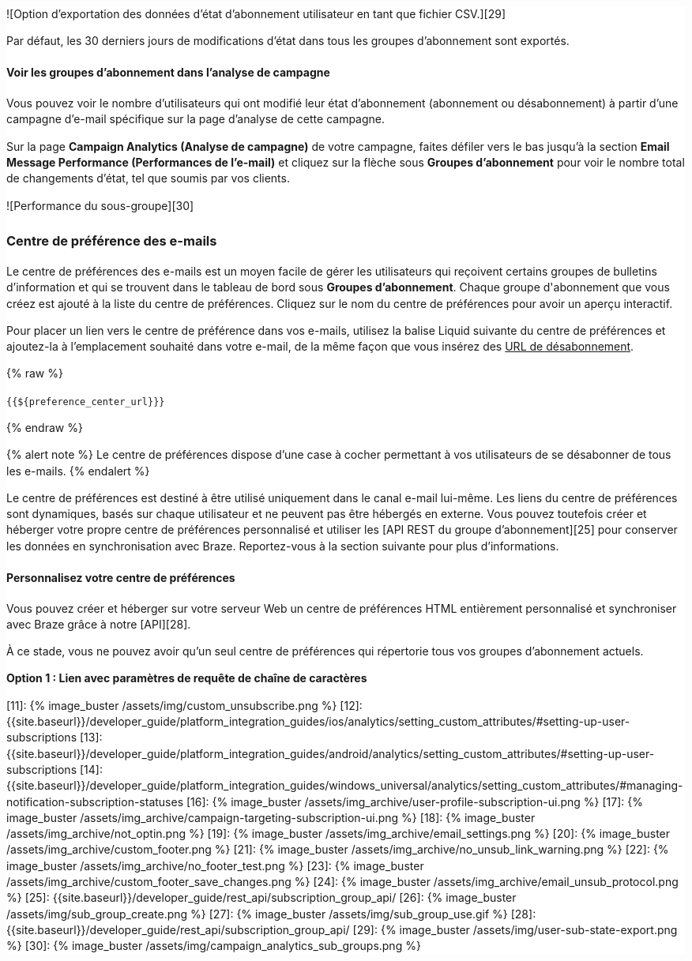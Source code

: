 ![Option d’exportation des données d’état d’abonnement utilisateur en tant que fichier CSV.][29]

Par défaut, les 30 derniers jours de modifications d’état dans tous les groupes d’abonnement sont exportés.

#### Voir les groupes d’abonnement dans l’analyse de campagne

Vous pouvez voir le nombre d’utilisateurs qui ont modifié leur état d’abonnement (abonnement ou désabonnement) à partir d’une campagne d’e-mail spécifique sur la page d’analyse de cette campagne.

Sur la page **Campaign Analytics (Analyse de campagne)** de votre campagne, faites défiler vers le bas jusqu’à la section **Email Message Performance (Performances de l’e-mail)** et cliquez sur la flèche sous **Groupes d’abonnement** pour voir le nombre total de changements d’état, tel que soumis par vos clients.

![Performance du sous-groupe][30]

### Centre de préférence des e-mails

Le centre de préférences des e-mails est un moyen facile de gérer les utilisateurs qui reçoivent certains groupes de bulletins d’information et qui se trouvent dans le tableau de bord sous **Groupes d’abonnement**. Chaque groupe d'abonnement que vous créez est ajouté à la liste du centre de préférences. Cliquez sur le nom du centre de préférences pour avoir un aperçu interactif.

Pour placer un lien vers le centre de préférence dans vos e-mails, utilisez la balise Liquid suivante du centre de préférences et ajoutez-la à l’emplacement souhaité dans votre e-mail, de la même façon que vous insérez des [URL de désabonnement](#custom-footer).

{% raw %}
```
{{${preference_center_url}}}
```
{% endraw %}

{% alert note %}
Le centre de préférences dispose d’une case à cocher permettant à vos utilisateurs de se désabonner de tous les e-mails.
{% endalert %}

Le centre de préférences est destiné à être utilisé uniquement dans le canal e-mail lui-même. Les liens du centre de préférences sont dynamiques, basés sur chaque utilisateur et ne peuvent pas être hébergés en externe. Vous pouvez toutefois créer et héberger votre propre centre de préférences personnalisé et utiliser les [API REST du groupe d’abonnement][25] pour conserver les données en synchronisation avec Braze. Reportez-vous à la section suivante pour plus d’informations.

#### Personnalisez votre centre de préférences

Vous pouvez créer et héberger sur votre serveur Web un centre de préférences HTML entièrement personnalisé et synchroniser avec Braze grâce à notre [API][28].

À ce stade, vous ne pouvez avoir qu’un seul centre de préférences qui répertorie tous vos groupes d’abonnement actuels.

**Option 1 : Lien avec paramètres de requête de chaîne de caractères**


[10]: https://dashboard-01.braze.com/app_settings/app_settings/email/ "Email App Settings"
[11]: {% image_buster /assets/img/custom_unsubscribe.png %}
[12]: {{site.baseurl}}/developer_guide/platform_integration_guides/ios/analytics/setting_custom_attributes/#setting-up-user-subscriptions
[13]: {{site.baseurl}}/developer_guide/platform_integration_guides/android/analytics/setting_custom_attributes/#setting-up-user-subscriptions
[14]: {{site.baseurl}}/developer_guide/platform_integration_guides/windows_universal/analytics/setting_custom_attributes/#managing-notification-subscription-statuses
[16]: {% image_buster /assets/img_archive/user-profile-subscription-ui.png %}
[17]: {% image_buster /assets/img_archive/campaign-targeting-subscription-ui.png %}
[18]: {% image_buster /assets/img_archive/not_optin.png %}
[19]: {% image_buster /assets/img_archive/email_settings.png %}
[20]: {% image_buster /assets/img_archive/custom_footer.png %}
[21]: {% image_buster /assets/img_archive/no_unsub_link_warning.png %}
[22]: {% image_buster /assets/img_archive/no_footer_test.png %}
[23]: {% image_buster /assets/img_archive/custom_footer_save_changes.png %}
[24]: {% image_buster /assets/img_archive/email_unsub_protocol.png %}
[25]: {{site.baseurl}}/developer_guide/rest_api/subscription_group_api/
[26]: {% image_buster /assets/img/sub_group_create.png %}
[27]: {% image_buster /assets/img/sub_group_use.gif %}
[28]: {{site.baseurl}}/developer_guide/rest_api/subscription_group_api/
[29]: {% image_buster /assets/img/user-sub-state-export.png %}
[30]: {% image_buster /assets/img/campaign_analytics_sub_groups.png %}